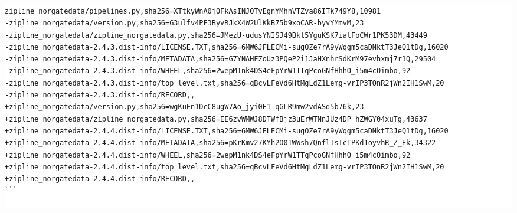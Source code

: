  ````
 zipline_norgatedata/pipelines.py,sha256=XTtkyWnA0j0FkAsINJOTvEgnYMhnVTZva86ITk749Y8,10981
-zipline_norgatedata/version.py,sha256=G3ulfv4PF3ByvRJkX4W2UlKkB75b9xoCAR-byvYMmvM,23
-zipline_norgatedata/zipline_norgatedata.py,sha256=JMezU-udusYNISJ49Bkl5YguKSK7ialFoCWr1PK53DM,43449
-zipline_norgatedata-2.4.3.dist-info/LICENSE.TXT,sha256=6MW6JFLECMi-sugOZe7rA9yWqgm5caDNktT3JeQ1tDg,16020
-zipline_norgatedata-2.4.3.dist-info/METADATA,sha256=G7YNAHFZoUz3PQeP2i1JaHXnhrSdKrM97evhxmj7r1Q,29504
-zipline_norgatedata-2.4.3.dist-info/WHEEL,sha256=2wepM1nk4DS4eFpYrW1TTqPcoGNfHhhO_i5m4cOimbo,92
-zipline_norgatedata-2.4.3.dist-info/top_level.txt,sha256=qBcvLFeVd6HtMgLdZ1Lemg-vrIP3TOnR2jWn2IH1SwM,20
-zipline_norgatedata-2.4.3.dist-info/RECORD,,
+zipline_norgatedata/version.py,sha256=wgKuFn1DcC8ugW7Ao_jyi0E1-qGLR9mw2vdASd5b76k,23
+zipline_norgatedata/zipline_norgatedata.py,sha256=EE6zvWMWJ8DTWfBjz3uErWTNnJUz4DP_hZWGY04xuTg,43637
+zipline_norgatedata-2.4.4.dist-info/LICENSE.TXT,sha256=6MW6JFLECMi-sugOZe7rA9yWqgm5caDNktT3JeQ1tDg,16020
+zipline_norgatedata-2.4.4.dist-info/METADATA,sha256=pKrKmv27KYh2O01WWsh7QnflIsTcIPKd1oyvhR_Z_Ek,34322
+zipline_norgatedata-2.4.4.dist-info/WHEEL,sha256=2wepM1nk4DS4eFpYrW1TTqPcoGNfHhhO_i5m4cOimbo,92
+zipline_norgatedata-2.4.4.dist-info/top_level.txt,sha256=qBcvLFeVd6HtMgLdZ1Lemg-vrIP3TOnR2jWn2IH1SwM,20
+zipline_norgatedata-2.4.4.dist-info/RECORD,,
```

